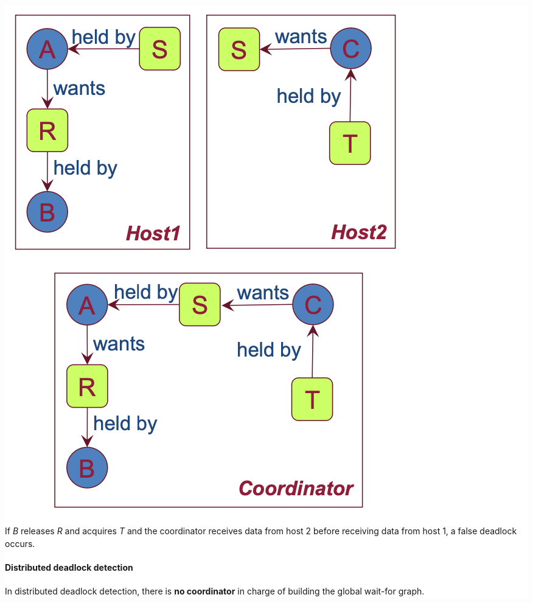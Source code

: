 ![](images/Pasted%20image%2020231102174327.png)

If $B$ releases $R$ and acquires $T$ and the coordinator receives data from host 2 before receiving data from host 1, a false deadlock occurs.

#### Distributed deadlock detection

In distributed deadlock detection, there is **no coordinator** in charge of building the global wait-for graph.
